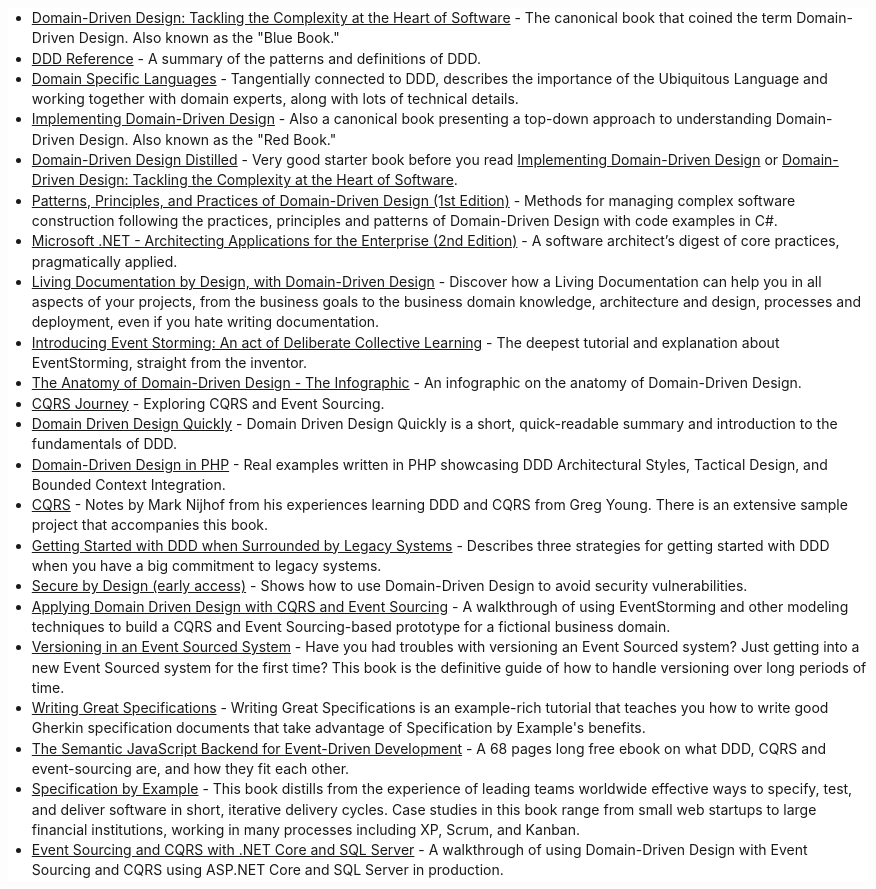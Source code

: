 - [Domain-Driven Design: Tackling the Complexity at the Heart of Software](https://amzn.com/0321125215) - The canonical book that coined the term Domain-Driven Design.  Also known as the "Blue Book."
- [DDD Reference](http://domainlanguage.com/wp-content/uploads/2016/05/DDD_Reference_2015-03.pdf) - A summary of the patterns and definitions of DDD.
- [Domain Specific Languages](http://martinfowler.com/books/dsl.html) - Tangentially connected to DDD, describes the importance of the Ubiquitous Language and working together with domain experts, along with lots of technical details.
- [Implementing Domain-Driven Design](https://vaughnvernon.co/?page_id=168#iddd) - Also a canonical book presenting a top-down approach to understanding Domain-Driven Design.  Also known as the "Red Book."
- [Domain-Driven Design Distilled](https://www.amazon.com/Domain-Driven-Design-Distilled-Vaughn-Vernon/dp/0134434420) - Very good starter book before you read [Implementing Domain-Driven Design](https://vaughnvernon.co/?page_id=168#iddd) or [Domain-Driven Design: Tackling the Complexity at the Heart of Software](https://amzn.com/0321125215).
- [Patterns, Principles, and Practices of Domain-Driven Design (1st Edition)](https://www.amazon.com/Patterns-Principles-Practices-Domain-Driven-Design/dp/1118714709) - Methods for managing complex software construction following the practices, principles and patterns of Domain-Driven Design with code examples in C#.
- [Microsoft .NET - Architecting Applications for the Enterprise (2nd Edition)](https://www.amazon.com/Microsoft-NET-Architecting-Applications-Enterprise/dp/0735685355/) - A software architect’s digest of core practices, pragmatically applied.
- [Living Documentation by Design, with Domain-Driven Design](https://leanpub.com/livingdocumentation) - Discover how a Living Documentation can help you in all aspects of your projects, from the business goals to the business domain knowledge, architecture and design, processes and deployment, even if you hate writing documentation.
- [Introducing Event Storming: An act of Deliberate Collective Learning](https://leanpub.com/introducing_eventstorming) - The deepest tutorial and explanation about EventStorming, straight from the inventor.
- [The Anatomy of Domain-Driven Design - The Infographic](https://leanpub.com/theanatomyofdomain-drivendesign) - An infographic on the anatomy of Domain-Driven Design.
- [CQRS Journey](https://msdn.microsoft.com/en-us/library/jj554200.aspx) - Exploring CQRS and Event Sourcing.
- [Domain Driven Design Quickly](https://www.infoq.com/minibooks/domain-driven-design-quickly) - Domain Driven Design Quickly is a short, quick-readable summary and introduction to the fundamentals of DDD.
- [Domain-Driven Design in PHP](https://leanpub.com/ddd-in-php) - Real examples written in PHP showcasing DDD Architectural Styles, Tactical Design, and Bounded Context Integration.
- [CQRS](https://leanpub.com/cqrs) - Notes by Mark Nijhof from his experiences learning DDD and CQRS from Greg Young.  There is an extensive sample project that accompanies this book.
- [Getting Started with DDD when Surrounded by Legacy Systems](http://domainlanguage.com/wp-content/uploads/2016/04/GettingStartedWithDDDWhenSurroundedByLegacySystemsV1.pdf) - Describes three strategies for getting started with DDD when you have a big commitment to legacy systems.
- [Secure by Design (early access)](https://www.manning.com/books/secure-by-design?a_aid=danbjson&a_bid=0b3fac80) - Shows how to use Domain-Driven Design to avoid security vulnerabilities.
- [Applying Domain Driven Design with CQRS and Event Sourcing](https://buildplease.com/pages/now-what/) - A walkthrough of using EventStorming and other modeling techniques to build a CQRS and Event Sourcing-based prototype for a fictional business domain.
- [Versioning in an Event Sourced System](https://leanpub.com/esversioning) - Have you had troubles with versioning an Event Sourced system? Just getting into a new Event Sourced system for the first time? This book is the definitive guide of how to handle versioning over long periods of time.
- [Writing Great Specifications](https://www.manning.com/books/writing-great-specifications) - Writing Great Specifications is an example-rich tutorial that teaches you how to write good Gherkin specification documents that take advantage of Specification by Example's benefits.
- [The Semantic JavaScript Backend for Event-Driven Development](https://docs.wolkenkit.io/1.1.0/downloads/brochure/) - A 68 pages long free ebook on what DDD, CQRS and event-sourcing are, and how they fit each other.
- [Specification by Example](https://www.manning.com/books/specification-by-example) - This book distills from the experience of leading teams worldwide effective ways to specify, test, and deliver software in short, iterative delivery cycles. Case studies in this book range from small web startups to large financial institutions, working in many processes including XP, Scrum, and Kanban.
- [Event Sourcing and CQRS with .NET Core and SQL Server](https://buildplease.com/products/fpc-v2/) - A walkthrough of using Domain-Driven Design with Event Sourcing and CQRS using ASP.NET Core and SQL Server in production.